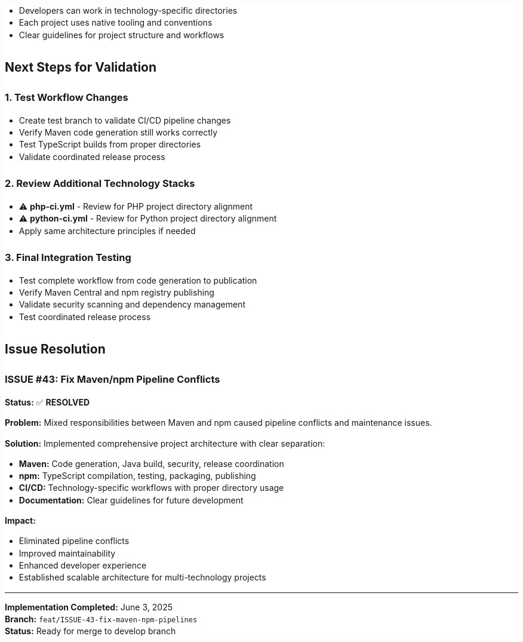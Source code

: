 - Developers can work in technology-specific directories
- Each project uses native tooling and conventions
- Clear guidelines for project structure and workflows

## Next Steps for Validation

### 1. **Test Workflow Changes**

- Create test branch to validate CI/CD pipeline changes
- Verify Maven code generation still works correctly
- Test TypeScript builds from proper directories
- Validate coordinated release process

### 2. **Review Additional Technology Stacks**

- ⚠️ **php-ci.yml** - Review for PHP project directory alignment
- ⚠️ **python-ci.yml** - Review for Python project directory alignment
- Apply same architecture principles if needed

### 3. **Final Integration Testing**

- Test complete workflow from code generation to publication
- Verify Maven Central and npm registry publishing
- Validate security scanning and dependency management
- Test coordinated release process

## Issue Resolution

### **ISSUE #43: Fix Maven/npm Pipeline Conflicts**

**Status:** ✅ **RESOLVED**

**Problem:** Mixed responsibilities between Maven and npm caused pipeline conflicts and maintenance
issues.

**Solution:** Implemented comprehensive project architecture with clear separation:

- **Maven:** Code generation, Java build, security, release coordination
- **npm:** TypeScript compilation, testing, packaging, publishing
- **CI/CD:** Technology-specific workflows with proper directory usage
- **Documentation:** Clear guidelines for future development

**Impact:**

- Eliminated pipeline conflicts
- Improved maintainability
- Enhanced developer experience
- Established scalable architecture for multi-technology projects

---

**Implementation Completed:** June 3, 2025  
**Branch:** `feat/ISSUE-43-fix-maven-npm-pipelines`  
**Status:** Ready for merge to develop branch
